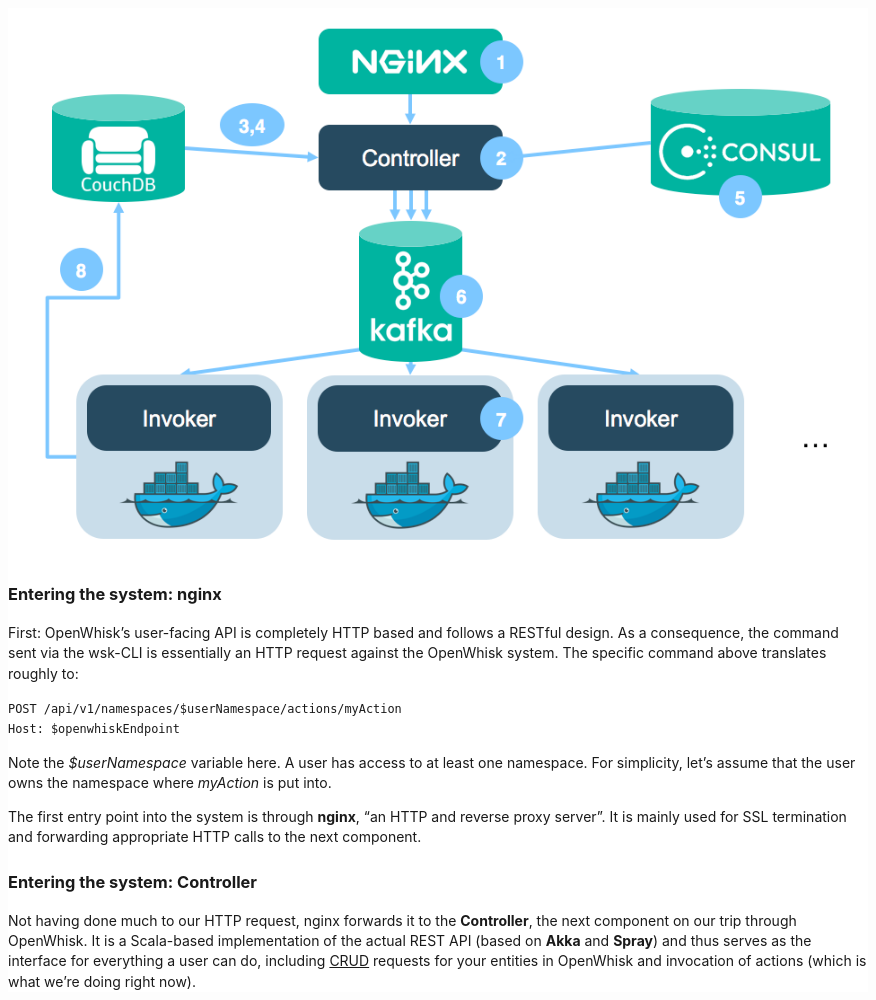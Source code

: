 ![OpenWhisk flow of processing](images/OpenWhisk_flow_of_processing.png)

### Entering the system: nginx

First: OpenWhisk’s user-facing API is completely HTTP based and follows a RESTful design. As a consequence, the command sent via the wsk-CLI is essentially an HTTP request against the OpenWhisk system. The specific command above translates roughly to:
```
POST /api/v1/namespaces/$userNamespace/actions/myAction
Host: $openwhiskEndpoint
```

Note the *$userNamespace* variable here. A user has access to at least one namespace. For simplicity, let’s assume that the user owns the namespace where *myAction* is put into.

The first entry point into the system is through **nginx**, “an HTTP and reverse proxy server”. It is mainly used for SSL termination and forwarding appropriate HTTP calls to the next component.

### Entering the system: Controller

Not having done much to our HTTP request, nginx forwards it to the **Controller**, the next component on our trip through OpenWhisk. It is a Scala-based implementation of the actual REST API (based on **Akka** and **Spray**) and thus serves as the interface for everything a user can do, including [CRUD](https://en.wikipedia.org/wiki/Create,_read,_update_and_delete) requests for your entities in OpenWhisk and invocation of actions (which is what we’re doing right now).
